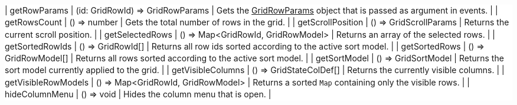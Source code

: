 | <span class="prop-name">getRowParams</span>                                                                                                                            | <span class="prop-type">(id: GridRowId) =&gt; GridRowParams</span>                                                                                                | Gets the [GridRowParams](/x/api/data-grid/grid-row-params/) object that is passed as argument in events.                                                                                                                 |
| <span class="prop-name">getRowsCount</span>                                                                                                                            | <span class="prop-type">() =&gt; number</span>                                                                                                                    | Gets the total number of rows in the grid.                                                                                                                                                                               |
| <span class="prop-name">getScrollPosition</span>                                                                                                                       | <span class="prop-type">() =&gt; GridScrollParams</span>                                                                                                          | Returns the current scroll position.                                                                                                                                                                                     |
| <span class="prop-name">getSelectedRows</span>                                                                                                                         | <span class="prop-type">() =&gt; Map&lt;GridRowId, GridRowModel&gt;</span>                                                                                        | Returns an array of the selected rows.                                                                                                                                                                                   |
| <span class="prop-name">getSortedRowIds</span>                                                                                                                         | <span class="prop-type">() =&gt; GridRowId[]</span>                                                                                                               | Returns all row ids sorted according to the active sort model.                                                                                                                                                           |
| <span class="prop-name">getSortedRows</span>                                                                                                                           | <span class="prop-type">() =&gt; GridRowModel[]</span>                                                                                                            | Returns all rows sorted according to the active sort model.                                                                                                                                                              |
| <span class="prop-name">getSortModel</span>                                                                                                                            | <span class="prop-type">() =&gt; GridSortModel</span>                                                                                                             | Returns the sort model currently applied to the grid.                                                                                                                                                                    |
| <span class="prop-name">getVisibleColumns</span>                                                                                                                       | <span class="prop-type">() =&gt; GridStateColDef[]</span>                                                                                                         | Returns the currently visible columns.                                                                                                                                                                                   |
| <span class="prop-name">getVisibleRowModels</span>                                                                                                                     | <span class="prop-type">() =&gt; Map&lt;GridRowId, GridRowModel&gt;</span>                                                                                        | Returns a sorted `Map` containing only the visible rows.                                                                                                                                                                 |
| <span class="prop-name">hideColumnMenu</span>                                                                                                                          | <span class="prop-type">() =&gt; void</span>                                                                                                                      | Hides the column menu that is open.                                                                                                                                                                                      |